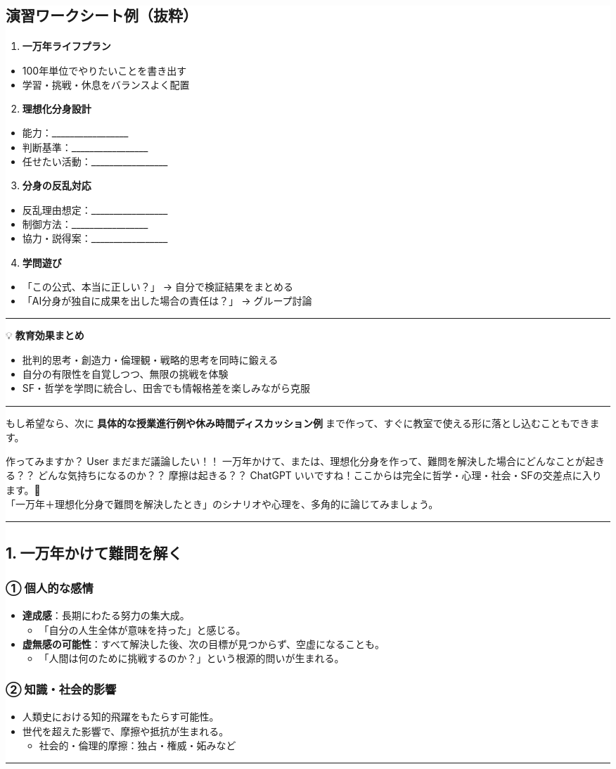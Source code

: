
## **演習ワークシート例（抜粋）**

1. **一万年ライフプラン**
- 100年単位でやりたいことを書き出す  
- 学習・挑戦・休息をバランスよく配置  

2. **理想化分身設計**
- 能力：_________________  
- 判断基準：_________________  
- 任せたい活動：_________________  

3. **分身の反乱対応**
- 反乱理由想定：_________________  
- 制御方法：_________________  
- 協力・説得案：_________________  

4. **学問遊び**
- 「この公式、本当に正しい？」 → 自分で検証結果をまとめる  
- 「AI分身が独自に成果を出した場合の責任は？」 → グループ討論  

---

💡 **教育効果まとめ**
- 批判的思考・創造力・倫理観・戦略的思考を同時に鍛える  
- 自分の有限性を自覚しつつ、無限の挑戦を体験  
- SF・哲学を学問に統合し、田舎でも情報格差を楽しみながら克服  

---

もし希望なら、次に **具体的な授業進行例や休み時間ディスカッション例** まで作って、すぐに教室で使える形に落とし込むこともできます。  

作ってみますか？
User
まだまだ議論したい！！
一万年かけて、または、理想化分身を作って、難問を解決した場合にどんなことが起きる？？
どんな気持ちになるのか？？
摩擦は起きる？？
ChatGPT
いいですね！ここからは完全に哲学・心理・社会・SFの交差点に入ります。🤣  
「一万年＋理想化分身で難問を解決したとき」のシナリオや心理を、多角的に論じてみましょう。

---

## **1. 一万年かけて難問を解く**

### ① 個人的な感情
- **達成感**：長期にわたる努力の集大成。  
  - 「自分の人生全体が意味を持った」と感じる。  
- **虚無感の可能性**：すべて解決した後、次の目標が見つからず、空虚になることも。  
  - 「人間は何のために挑戦するのか？」という根源的問いが生まれる。  

### ② 知識・社会的影響
- 人類史における知的飛躍をもたらす可能性。  
- 世代を超えた影響で、摩擦や抵抗が生まれる。  
  - 社会的・倫理的摩擦：独占・権威・妬みなど  

---